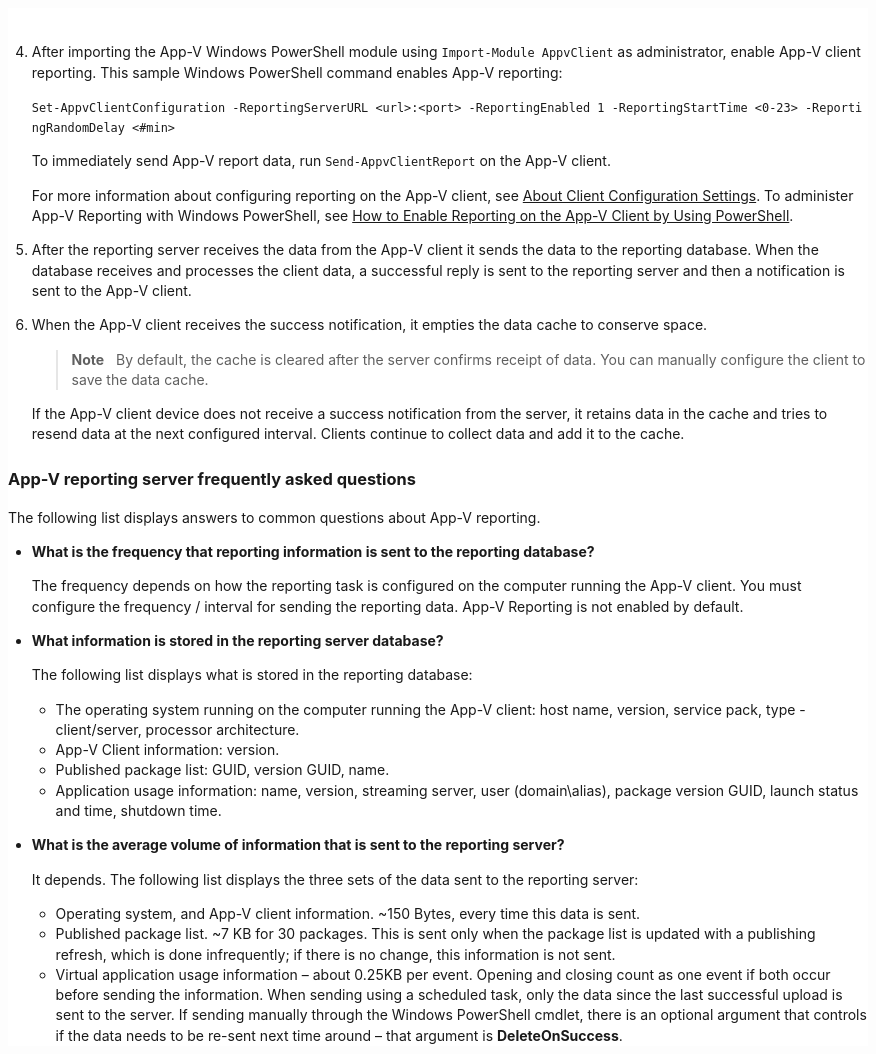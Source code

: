      

4.  After importing the App-V Windows PowerShell module using `Import-Module AppvClient` as administrator, enable App-V client reporting. This sample Windows PowerShell command enables App-V reporting:

    ``` syntax
    Set-AppvClientConfiguration -ReportingServerURL <url>:<port> -ReportingEnabled 1 -ReportingStartTime <0-23> -ReportingRandomDelay <#min>
    ```

    To immediately send App-V report data, run `Send-AppvClientReport` on the App-V client.

    For more information about configuring reporting on the App-V client, see [About Client Configuration Settings](appv-client-configuration-settings.md). To administer App-V Reporting with Windows PowerShell, see [How to Enable Reporting on the App-V Client by Using PowerShell](appv-enable-reporting-on-the-appv-client-with-powershell.md).

5.  After the reporting server receives the data from the App-V client it sends the data to the reporting database. When the database receives and processes the client data, a successful reply is sent to the reporting server and then a notification is sent to the App-V client.

6.  When the App-V client receives the success notification, it empties the data cache to conserve space.

    >**Note**  
    By default, the cache is cleared after the server confirms receipt of data. You can manually configure the client to save the data cache.
    
    If the App-V client device does not receive a success notification from the server, it retains data in the cache and tries to resend data at the next configured interval. Clients continue to collect data and add it to the cache.

### <a href="" id="-------------app-v-reporting-server-frequently-asked-questions"></a> App-V reporting server frequently asked questions

The following list displays answers to common questions about App-V reporting.

- **What is the frequency that reporting information is sent to the reporting database?**

    The frequency depends on how the reporting task is configured on the computer running the App-V client. You must configure the frequency / interval for sending the reporting data. App-V Reporting is not enabled by default.

- **What information is stored in the reporting server database?**

    The following list displays what is stored in the reporting database:
    - The operating system running on the computer running the App-V client: host name, version, service pack, type - client/server, processor architecture.
    - App-V Client information: version.
    - Published package list: GUID, version GUID, name.
    - Application usage information: name, version, streaming server, user (domain\alias), package version GUID, launch status and time, shutdown time.

- **What is the average volume of information that is sent to the reporting server?**

    It depends. The following list displays the three sets of the data sent to the reporting server:
    - Operating system, and App-V client information. ~150 Bytes, every time this data is sent.
    - Published package list. ~7 KB for 30 packages. This is sent only when the package list is updated with a publishing refresh, which is done infrequently; if there is no change, this information is not sent.
    - Virtual application usage information – about 0.25KB per event. Opening and closing count as one event if both occur before sending the information. When sending using a scheduled task, only the data since the last successful upload is sent to the server. If sending manually through the Windows PowerShell cmdlet, there is an optional argument that controls if the data needs to be re-sent next time around – that argument is **DeleteOnSuccess**.
    